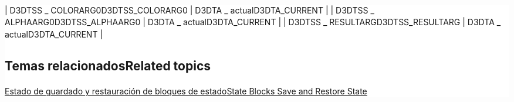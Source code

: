 | <span data-ttu-id="66164-317">D3DTSS \_ COLORARG0</span><span class="sxs-lookup"><span data-stu-id="66164-317">D3DTSS\_COLORARG0</span></span>             | <span data-ttu-id="66164-318">D3DTA \_ actual</span><span class="sxs-lookup"><span data-stu-id="66164-318">D3DTA\_CURRENT</span></span>   |
| <span data-ttu-id="66164-319">D3DTSS \_ ALPHAARG0</span><span class="sxs-lookup"><span data-stu-id="66164-319">D3DTSS\_ALPHAARG0</span></span>             | <span data-ttu-id="66164-320">D3DTA \_ actual</span><span class="sxs-lookup"><span data-stu-id="66164-320">D3DTA\_CURRENT</span></span>   |
| <span data-ttu-id="66164-321">D3DTSS \_ RESULTARG</span><span class="sxs-lookup"><span data-stu-id="66164-321">D3DTSS\_RESULTARG</span></span>             | <span data-ttu-id="66164-322">D3DTA \_ actual</span><span class="sxs-lookup"><span data-stu-id="66164-322">D3DTA\_CURRENT</span></span>   |



 

## <a name="related-topics"></a><span data-ttu-id="66164-323">Temas relacionados</span><span class="sxs-lookup"><span data-stu-id="66164-323">Related topics</span></span>

<dl> <dt>

[<span data-ttu-id="66164-324">Estado de guardado y restauración de bloques de estado</span><span class="sxs-lookup"><span data-stu-id="66164-324">State Blocks Save and Restore State</span></span>](state-blocks-save-and-restore-state.md)
</dt> </dl>

 

 
